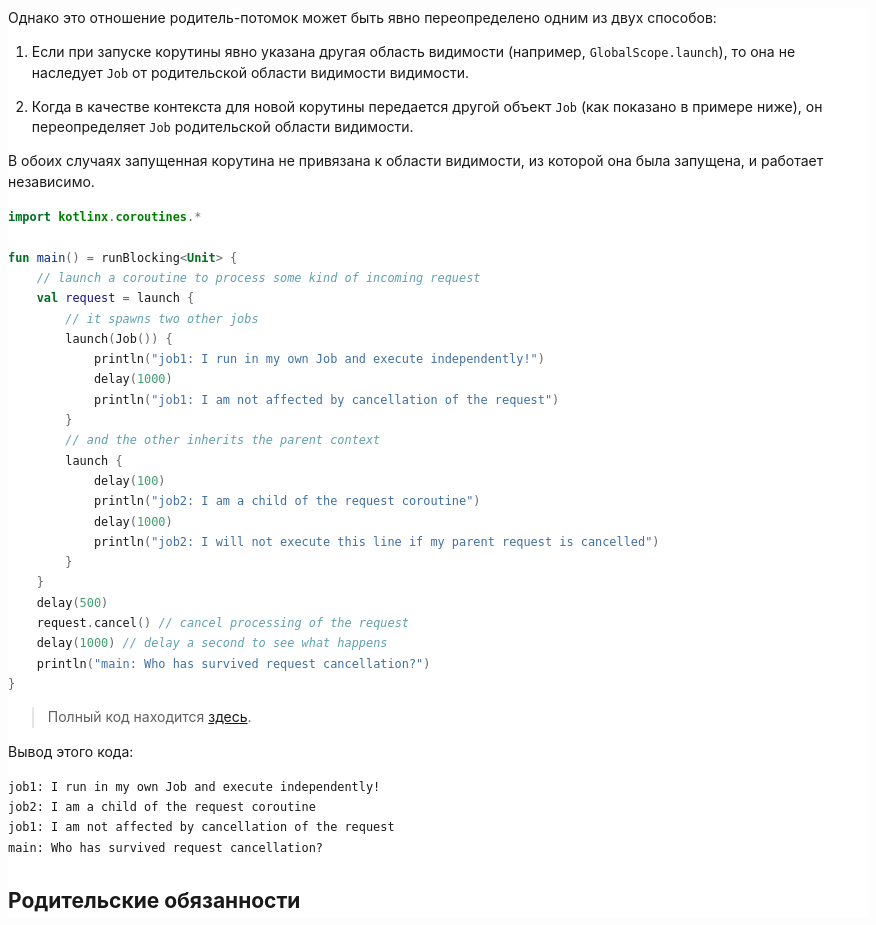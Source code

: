 
Однако это отношение родитель-потомок может быть явно переопределено одним из двух способов:


1. Если при запуске корутины явно указана другая область видимости (например, `GlobalScope.launch`), то она не наследует `Job` от родительской области видимости видимости.

2. Когда в качестве контекста для новой корутины передается другой объект `Job` (как показано в примере ниже), он переопределяет `Job` родительской области видимости.


В обоих случаях запущенная корутина не привязана к области видимости, из которой она была запущена, и работает независимо.

```kotlin
import kotlinx.coroutines.*

fun main() = runBlocking<Unit> {
    // launch a coroutine to process some kind of incoming request
    val request = launch {
        // it spawns two other jobs
        launch(Job()) { 
            println("job1: I run in my own Job and execute independently!")
            delay(1000)
            println("job1: I am not affected by cancellation of the request")
        }
        // and the other inherits the parent context
        launch {
            delay(100)
            println("job2: I am a child of the request coroutine")
            delay(1000)
            println("job2: I will not execute this line if my parent request is cancelled")
        }
    }
    delay(500)
    request.cancel() // cancel processing of the request
    delay(1000) // delay a second to see what happens
    println("main: Who has survived request cancellation?")
}
```


> Полный код находится [здесь](https://github.com/Kotlin/kotlinx.coroutines/blob/master/kotlinx-coroutines-core/jvm/test/guide/example-context-06.kt).


Вывод этого кода:

```text
job1: I run in my own Job and execute independently!
job2: I am a child of the request coroutine
job1: I am not affected by cancellation of the request
main: Who has survived request cancellation?
```
<a name="parental-responsibilities"></a>


## Родительские обязанности
